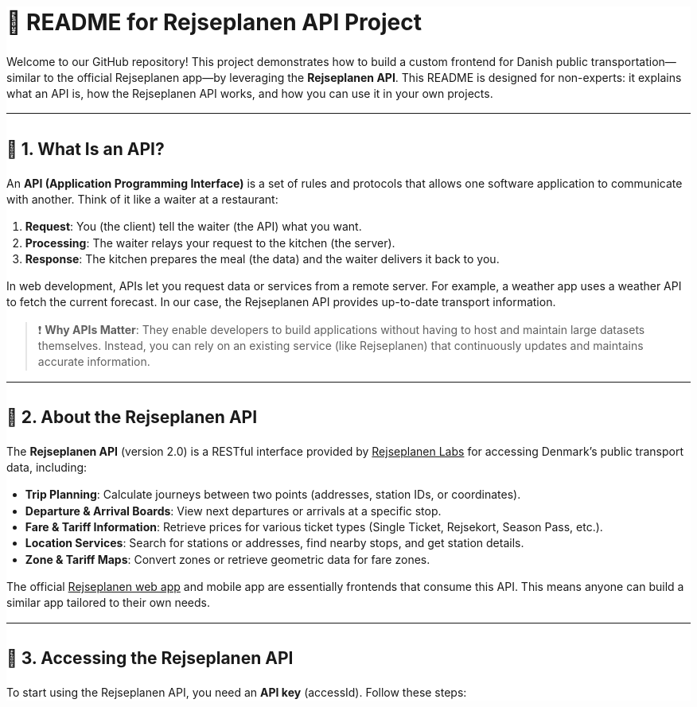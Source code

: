 # 🚀 README for Rejseplanen API Project

Welcome to our GitHub repository! This project demonstrates how to build a custom frontend for Danish public transportation—similar to the official Rejseplanen app—by leveraging the **Rejseplanen API**. This README is designed for non-experts: it explains what an API is, how the Rejseplanen API works, and how you can use it in your own projects.

---

## 📘 1. What Is an API?

An **API (Application Programming Interface)** is a set of rules and protocols that allows one software application to communicate with another. Think of it like a waiter at a restaurant:

1. **Request**: You (the client) tell the waiter (the API) what you want.
2. **Processing**: The waiter relays your request to the kitchen (the server).
3. **Response**: The kitchen prepares the meal (the data) and the waiter delivers it back to you.

In web development, APIs let you request data or services from a remote server. For example, a weather app uses a weather API to fetch the current forecast. In our case, the Rejseplanen API provides up-to-date transport information.

> ❗️ **Why APIs Matter**: They enable developers to build applications without having to host and maintain large datasets themselves. Instead, you can rely on an existing service (like Rejseplanen) that continuously updates and maintains accurate information.

---

## 🧭 2. About the Rejseplanen API

The **Rejseplanen API** (version 2.0) is a RESTful interface provided by [Rejseplanen Labs](https://labs.rejseplanen.dk/hc/da/articles/21554723926557-Om-API-2-0 "Om API 2.0") for accessing Denmark’s public transport data, including:

* **Trip Planning**: Calculate journeys between two points (addresses, station IDs, or coordinates).
* **Departure & Arrival Boards**: View next departures or arrivals at a specific stop.
* **Fare & Tariff Information**: Retrieve prices for various ticket types (Single Ticket, Rejsekort, Season Pass, etc.).
* **Location Services**: Search for stations or addresses, find nearby stops, and get station details.
* **Zone & Tariff Maps**: Convert zones or retrieve geometric data for fare zones.

The official [Rejseplanen web app](https://www.rejseplanen.dk/ "Rejseplanen Web Site") and mobile app are essentially frontends that consume this API. This means anyone can build a similar app tailored to their own needs.

---

## 🔑 3. Accessing the Rejseplanen API

To start using the Rejseplanen API, you need an **API key** (accessId). Follow these steps:

